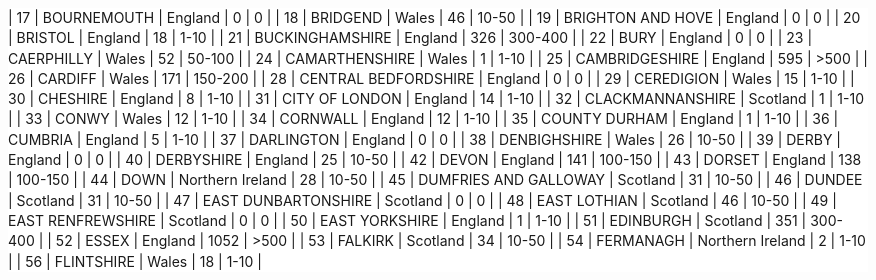 |  17 | BOURNEMOUTH                  | England          |                     0 | 0                |
|  18 | BRIDGEND                     | Wales            |                    46 | 10-50            |
|  19 | BRIGHTON AND HOVE            | England          |                     0 | 0                |
|  20 | BRISTOL                      | England          |                    18 | 1-10             |
|  21 | BUCKINGHAMSHIRE              | England          |                   326 | 300-400          |
|  22 | BURY                         | England          |                     0 | 0                |
|  23 | CAERPHILLY                   | Wales            |                    52 | 50-100           |
|  24 | CAMARTHENSHIRE               | Wales            |                     1 | 1-10             |
|  25 | CAMBRIDGESHIRE               | England          |                   595 | >500             |
|  26 | CARDIFF                      | Wales            |                   171 | 150-200          |
|  28 | CENTRAL BEDFORDSHIRE         | England          |                     0 | 0                |
|  29 | CEREDIGION                   | Wales            |                    15 | 1-10             |
|  30 | CHESHIRE                     | England          |                     8 | 1-10             |
|  31 | CITY OF LONDON               | England          |                    14 | 1-10             |
|  32 | CLACKMANNANSHIRE             | Scotland         |                     1 | 1-10             |
|  33 | CONWY                        | Wales            |                    12 | 1-10             |
|  34 | CORNWALL                     | England          |                    12 | 1-10             |
|  35 | COUNTY DURHAM                | England          |                     1 | 1-10             |
|  36 | CUMBRIA                      | England          |                     5 | 1-10             |
|  37 | DARLINGTON                   | England          |                     0 | 0                |
|  38 | DENBIGHSHIRE                 | Wales            |                    26 | 10-50            |
|  39 | DERBY                        | England          |                     0 | 0                |
|  40 | DERBYSHIRE                   | England          |                    25 | 10-50            |
|  42 | DEVON                        | England          |                   141 | 100-150          |
|  43 | DORSET                       | England          |                   138 | 100-150          |
|  44 | DOWN                         | Northern Ireland |                    28 | 10-50            |
|  45 | DUMFRIES AND GALLOWAY        | Scotland         |                    31 | 10-50            |
|  46 | DUNDEE                       | Scotland         |                    31 | 10-50            |
|  47 | EAST DUNBARTONSHIRE          | Scotland         |                     0 | 0                |
|  48 | EAST LOTHIAN                 | Scotland         |                    46 | 10-50            |
|  49 | EAST RENFREWSHIRE            | Scotland         |                     0 | 0                |
|  50 | EAST YORKSHIRE               | England          |                     1 | 1-10             |
|  51 | EDINBURGH                    | Scotland         |                   351 | 300-400          |
|  52 | ESSEX                        | England          |                  1052 | >500             |
|  53 | FALKIRK                      | Scotland         |                    34 | 10-50            |
|  54 | FERMANAGH                    | Northern Ireland |                     2 | 1-10             |
|  56 | FLINTSHIRE                   | Wales            |                    18 | 1-10             |